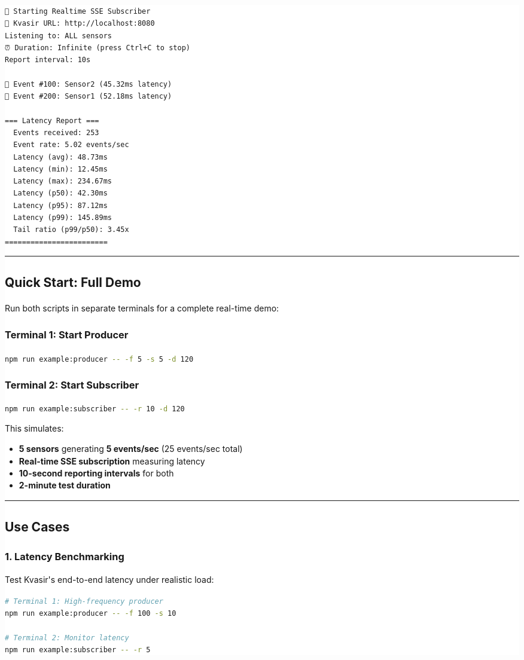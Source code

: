 ```
📡 Starting Realtime SSE Subscriber
🔗 Kvasir URL: http://localhost:8080
Listening to: ALL sensors
⏰ Duration: Infinite (press Ctrl+C to stop)
Report interval: 10s

📨 Event #100: Sensor2 (45.32ms latency)
📨 Event #200: Sensor1 (52.18ms latency)

=== Latency Report ===
  Events received: 253
  Event rate: 5.02 events/sec
  Latency (avg): 48.73ms
  Latency (min): 12.45ms
  Latency (max): 234.67ms
  Latency (p50): 42.30ms
  Latency (p95): 87.12ms
  Latency (p99): 145.89ms
  Tail ratio (p99/p50): 3.45x
========================
```

---

## Quick Start: Full Demo

Run both scripts in separate terminals for a complete real-time demo:

### Terminal 1: Start Producer
```bash
npm run example:producer -- -f 5 -s 5 -d 120
```

### Terminal 2: Start Subscriber
```bash
npm run example:subscriber -- -r 10 -d 120
```

This simulates:
- **5 sensors** generating **5 events/sec** (25 events/sec total)
- **Real-time SSE subscription** measuring latency
- **10-second reporting intervals** for both
- **2-minute test duration**

---

## Use Cases

### 1. **Latency Benchmarking**
Test Kvasir's end-to-end latency under realistic load:
```bash
# Terminal 1: High-frequency producer
npm run example:producer -- -f 100 -s 10

# Terminal 2: Monitor latency
npm run example:subscriber -- -r 5
```
